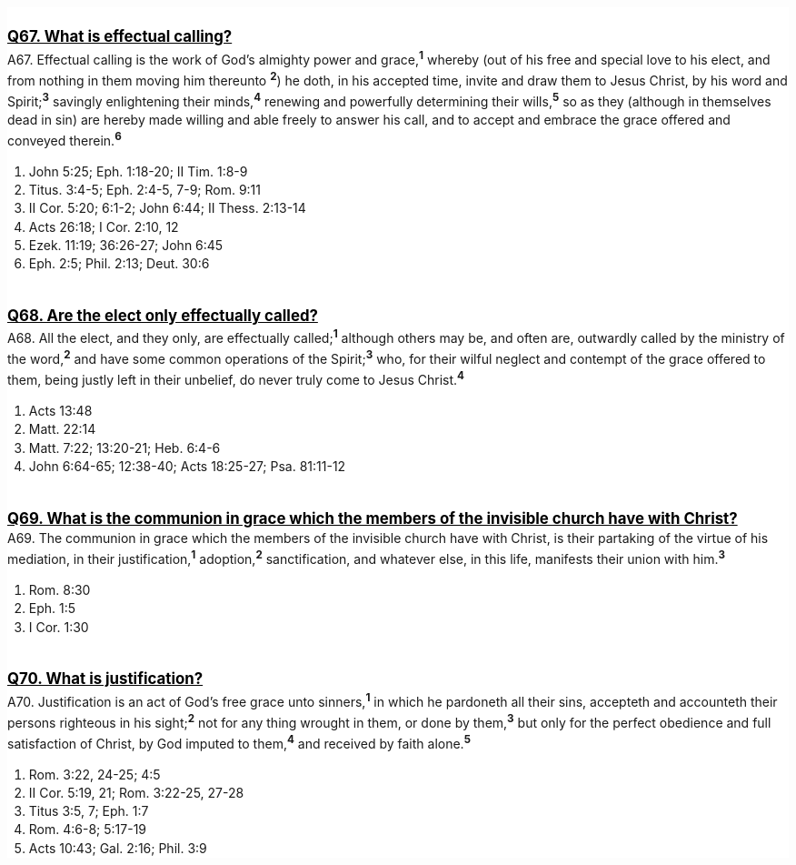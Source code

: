 <br><a name="Q67" href="#contents" style="font-weight:bold;font-size:1.2em;color:Black;">Q67. What is effectual calling?</a><br>
A67. Effectual calling is the work of God’s almighty power and grace,<sup style="font-weight:bold;">1</sup> whereby (out of his free and special love to his elect, and from nothing in them moving him thereunto <sup style="font-weight:bold;">2</sup>) he doth, in his accepted time, invite and draw them to Jesus Christ, by his word and Spirit;<sup style="font-weight:bold;">3</sup> savingly enlightening their minds,<sup style="font-weight:bold;">4</sup> renewing and powerfully determining their wills,<sup style="font-weight:bold;">5</sup> so as they (although in themselves dead in sin) are hereby made willing and able freely to answer his call, and to accept and embrace the grace offered and conveyed therein.<sup style="font-weight:bold;">6</sup>

1. John 5:25; Eph. 1:18-20; II Tim. 1:8-9
2. Titus. 3:4-5; Eph. 2:4-5, 7-9; Rom. 9:11
3. II Cor. 5:20; 6:1-2; John 6:44; II Thess. 2:13-14
4. Acts 26:18; I Cor. 2:10, 12
5. Ezek. 11:19; 36:26-27; John 6:45
6. Eph. 2:5; Phil. 2:13; Deut. 30:6

<br><a name="Q68" href="#contents" style="font-weight:bold;font-size:1.2em;color:Black;">Q68. Are the elect only effectually called?</a><br>
A68. All the elect, and they only, are effectually called;<sup style="font-weight:bold;">1</sup> although others may be, and often are, outwardly called by the ministry of the word,<sup style="font-weight:bold;">2</sup> and have some common operations of the Spirit;<sup style="font-weight:bold;">3</sup> who, for their wilful neglect and contempt of the grace offered to them, being justly left in their unbelief, do never truly come to Jesus Christ.<sup style="font-weight:bold;">4</sup>

1. Acts 13:48
2. Matt. 22:14
3. Matt. 7:22; 13:20-21; Heb. 6:4-6
4. John 6:64-65; 12:38-40; Acts 18:25-27; Psa. 81:11-12

<br><a name="Q69" href="#contents" style="font-weight:bold;font-size:1.2em;color:Black;">Q69. What is the communion in grace which the members of the invisible church have with Christ?</a><br>
A69. The communion in grace which the members of the invisible church have with Christ, is their partaking of the virtue of his mediation, in their justification,<sup style="font-weight:bold;">1</sup> adoption,<sup style="font-weight:bold;">2</sup> sanctification, and whatever else, in this life, manifests their union with him.<sup style="font-weight:bold;">3</sup>

1. Rom. 8:30
2. Eph. 1:5
3. I Cor. 1:30

<br><a name="Q70" href="#contents" style="font-weight:bold;font-size:1.2em;color:Black;">Q70. What is justification?</a><br>
A70. Justification is an act of God’s free grace unto sinners,<sup style="font-weight:bold;">1</sup> in which he pardoneth all their sins, accepteth and accounteth their persons righteous in his sight;<sup style="font-weight:bold;">2</sup> not for any thing wrought in them, or done by them,<sup style="font-weight:bold;">3</sup> but only for the perfect obedience and full satisfaction of Christ, by God imputed to them,<sup style="font-weight:bold;">4</sup> and received by faith alone.<sup style="font-weight:bold;">5</sup>

1. Rom. 3:22, 24-25; 4:5
2. II Cor. 5:19, 21; Rom. 3:22-25, 27-28
3. Titus 3:5, 7; Eph. 1:7
4. Rom. 4:6-8; 5:17-19
5. Acts 10:43; Gal. 2:16; Phil. 3:9
